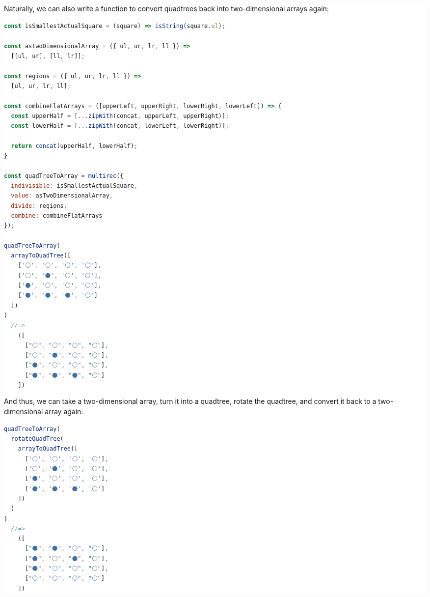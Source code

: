 Naturally, we can also write a function to convert quadtrees back into two-dimensional arrays again:

```javascript
const isSmallestActualSquare = (square) => isString(square.ul);

const asTwoDimensionalArray = ({ ul, ur, lr, ll }) =>
  [[ul, ur], [ll, lr]];

const regions = ({ ul, ur, lr, ll }) =>
  [ul, ur, lr, ll];

const combineFlatArrays = ([upperLeft, upperRight, lowerRight, lowerLeft]) => {
  const upperHalf = [...zipWith(concat, upperLeft, upperRight)];
  const lowerHalf = [...zipWith(concat, lowerLeft, lowerRight)];

  return concat(upperHalf, lowerHalf);
}

const quadTreeToArray = multirec({
  indivisible: isSmallestActualSquare,
  value: asTwoDimensionalArray,
  divide: regions,
  combine: combineFlatArrays
});

quadTreeToArray(
  arrayToQuadTree([
    ['⚪️', '⚪️', '⚪️', '⚪️'],
    ['⚪️', '⚫️', '⚪️', '⚪️'],
    ['⚫️', '⚪️', '⚪️', '⚪️'],
    ['⚫️', '⚫️', '⚫️', '⚪️']
  ])
)
  //=>
    ([
      ["⚪️", "⚪️", "⚪️", "⚪️"],
      ["⚪️", "⚫️", "⚪️", "⚪️"],
      ["⚫️", "⚪️", "⚪️", "⚪️"],
      ["⚫️", "⚫️", "⚫️", "⚪️"]
    ])
```

And thus, we can take a two-dimensional array, turn it into a quadtree, rotate the quadtree, and convert it back to a two-dimensional array again:

```javascript
quadTreeToArray(
  rotateQuadTree(
    arrayToQuadTree([
      ['⚪️', '⚪️', '⚪️', '⚪️'],
      ['⚪️', '⚫️', '⚪️', '⚪️'],
      ['⚫️', '⚪️', '⚪️', '⚪️'],
      ['⚫️', '⚫️', '⚫️', '⚪️']
    ])
  )
)
  //=>
    ([
      ["⚫️", "⚫️", "⚪️", "⚪️"],
      ["⚫️", "⚪️", "⚫️", "⚪️"],
      ["⚫️", "⚪️", "⚪️", "⚪️"],
      ["⚪️", "⚪️", "⚪️", "⚪️"]
    ])
```


[^isomorphic]: In biology, two things are isomorphic if they resemble each other. In mathematics, two things are isomorphic if there is a structure-preserving map between them in both directions. In computer science, two things are isomorphic if the person explaining a concept wishes to seem educated.
[^square]: To maintain a laser-focus on the principles being discussed, we will make a huge number of simplifying assumptions in this essay, starting with the constraint that all squares will have sides that are a "power of two" in length, e.g. 2x2, 4x4, 8x8, 16x16, an so forth. Every single function discussed can be adjusted to deal with other cases, but we will omit those adjustments as our goal is understanding principles, not writing production code.
[^delightful]: There are other interesting, and elegant ways to rotate a square 90 degrees clockwise, the simplest being `zip(square)`. They each have their own set of trade-offs to consider. For example, the 'whirling regions' approach can also be generalized to handle rotating squares in 180- and 270- degree increments, not to mention reflections on either axis. But for the purpose of this essay, 'whirling regions' is the one we will consider most interesting.
[^teddyh]: 🎩 [teddyh](https://news.ycombinator.com/user?id=teddyh) on Hacker News.
[^I]: `itself` is known formally is the [I Combinator](https://en.wikipedia.org/wiki/Combinatory_logic), and also fondly nicknamed "The Idiot Bird" using Raymond Smullyan's ornithological taxonomy.
[jsg]: https://raganwald.com/2016/05/07/javascript-generators-for-people-who-dont-give-a-shit-about-getting-stuff-done.html "JavaScript Generators for People Who Don't Give a Shit About GettingStuffDone™"
[quadtree]: https://en.wikipedia.org/wiki/Quadtree
[^regionquadtree]: More specifically, the data structure we are going to use is called a [region quadtree](https://en.wikipedia.org/wiki/Quadtree#Region_quadtree). But we'll just call it a quadtree.
[^bespoke]: In American English, [bespoke](https://en.wikipedia.org/wiki/Bespoke) typically refers to a garment that is hand-crafted for its wearer. "Bespoke" has, in the last decade, been associated with various hipster endeavours, to the point where its use has become ironic. The turning point was likely when a popped-collar founder of a pre-revenue startup boasted of having two iPhones running a bespoke time management application.<br/><br/>Today, "bespoke" often refers to an item where the owner obtains more value from the status conferred by having a bespoke item, than from the item's fitness for their personalized purpose. Calling a function "bespoke" implies that it was written to display the author's trendy use of functional programming, rather than to efficiently rotate a square.
[gol]: https://en.wikipedia.org/wiki/Conway%27s_Game_of_Life
[anamorphism]: https://en.wikipedia.org/wiki/Anamorphism
[catamorphism]: https://en.wikipedia.org/wiki/Catamorphism
[cc-by-2.0]: https://creativecommons.org/licenses/by/2.0/
[cc-by-sa-2.0]: https://creativecommons.org/licenses/by-sa/2.0/
[reddit]: https://www.reddit.com/r/javascript/comments/5jdjo6/from_higherorder_functions_to_libraries_and/
[Ember]: http://emberjs.com/
